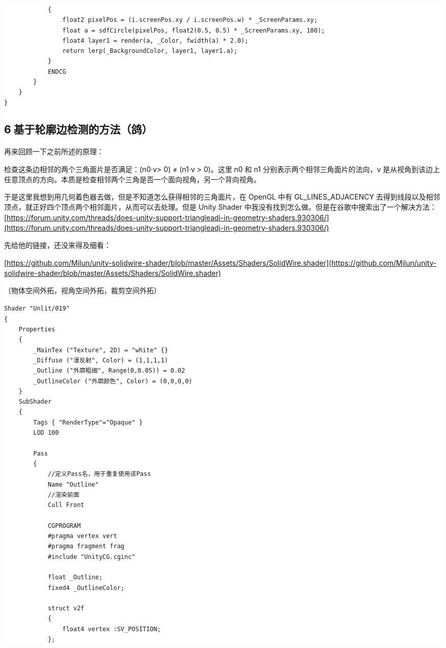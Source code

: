 ```
            {
                float2 pixelPos = (i.screenPos.xy / i.screenPos.w) * _ScreenParams.xy;
                float a = sdfCircle(pixelPos, float2(0.5, 0.5) * _ScreenParams.xy, 100);
                float4 layer1 = render(a, _Color, fwidth(a) * 2.0);
                return lerp(_BackgroundColor, layer1, layer1.a);
            }
            ENDCG
        }
    }
}
```


## 6 基于轮廓边检测的方法（鸽）

再来回顾一下之前所述的原理：

检查这条边相邻的两个三角面片是否满足：(n0·v> 0) ≠ (n1·v > 0)。这里 n0 和 n1 分别表示两个相邻三角面片的法向，v 是从视角到该边上任意顶点的方向。本质是检查相邻两个三角是否一个面向视角，另一个背向视角。

于是这里我想到用几何着色器去做，但是不知道怎么获得相邻的三角面片，在 OpenGL 中有 GL_LINES_ADJACENCY 去得到线段以及相邻顶点，就正好四个顶点两个相邻面片，从而可以去处理。但是 Unity Shader 中我没有找到怎么做。但是在谷歌中搜索出了一个解决方法： [https://forum.unity.com/threads/does-unity-support-triangleadj-in-geometry-shaders.930306/](https://forum.unity.com/threads/does-unity-support-triangleadj-in-geometry-shaders.930306/)

先给他的链接，还没来得及细看：

[https://github.com/Milun/unity-solidwire-shader/blob/master/Assets/Shaders/SolidWire.shader](https://github.com/Milun/unity-solidwire-shader/blob/master/Assets/Shaders/SolidWire.shader)

（物体空间外拓，视角空间外拓，裁剪空间外拓）
```>
Shader "Unlit/019"
{
    Properties
    {
        _MainTex ("Texture", 2D) = "white" {}
        _Diffuse ("漫反射", Color) = (1,1,1,1)
        _Outline ("外廓粗细", Range(0,0.05)) = 0.02
        _OutlineColor ("外廓颜色", Color) = (0,0,0,0)
    }
    SubShader
    {
        Tags { "RenderType"="Opaque" }
        LOD 100

        Pass
        {
            //定义Pass名，用于重复使用该Pass
            Name "Outline"
            //渲染前面
            Cull Front
            
            CGPROGRAM
            #pragma vertex vert
            #pragma fragment frag
            #include "UnityCG.cginc"

            float _Outline;
            fixed4 _OutlineColor;

            struct v2f
            {
                float4 vertex :SV_POSITION;
            };

```